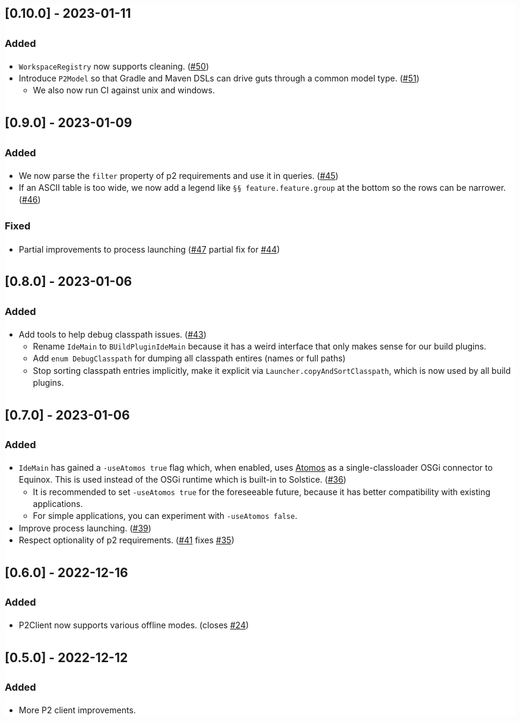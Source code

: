 ## [0.10.0] - 2023-01-11
### Added
- `WorkspaceRegistry` now supports cleaning. ([#50](https://github.com/equodev/equo-ide/pull/50))
- Introduce `P2Model` so that Gradle and Maven DSLs can drive guts through a common model type. ([#51](https://github.com/equodev/equo-ide/pull/51))
  - We also now run CI against unix and windows.

## [0.9.0] - 2023-01-09
### Added
- We now parse the `filter` property of p2 requirements and use it in queries. ([#45](https://github.com/equodev/equo-ide/pull/45))
- If an ASCII table is too wide, we now add a legend like `§§ feature.feature.group` at the bottom so the rows can be narrower. ([#46](https://github.com/equodev/equo-ide/pull/46))
### Fixed
- Partial improvements to process launching ([#47](https://github.com/equodev/equo-ide/pull/47) partial fix for [#44](https://github.com/equodev/equo-ide/issues/44))

## [0.8.0] - 2023-01-06
### Added
- Add tools to help debug classpath issues. ([#43](https://github.com/equodev/equo-ide/pull/43))
  - Rename `IdeMain` to `BUildPluginIdeMain` because it has a weird interface that only makes sense for our build plugins.
  - Add `enum DebugClasspath` for dumping all classpath entires (names or full paths)
  - Stop sorting classpath entries implicitly, make it explicit via `Launcher.copyAndSortClasspath`, which is now used by all build plugins.

## [0.7.0] - 2023-01-06
### Added
- `IdeMain` has gained a `-useAtomos true` flag which, when enabled, uses [Atomos](https://github.com/apache/felix-atomos) as a single-classloader OSGi connector to Equinox. This is used instead of the OSGi runtime which is built-in to Solstice. ([#36](https://github.com/equodev/equo-ide/pull/36))
  - It is recommended to set `-useAtomos true` for the foreseeable future, because it has better compatibility with existing applications.
  - For simple applications, you can experiment with `-useAtomos false`.
- Improve process launching. ([#39](https://github.com/equodev/equo-ide/pull/39))
- Respect optionality of p2 requirements. ([#41](https://github.com/equodev/equo-ide/pull/41) fixes [#35](https://github.com/equodev/equo-ide/issues/35))

## [0.6.0] - 2022-12-16
### Added
- P2Client now supports various offline modes. (closes [#24](https://github.com/equodev/equo-ide/issues/24))

## [0.5.0] - 2022-12-12
### Added
- More P2 client improvements.
